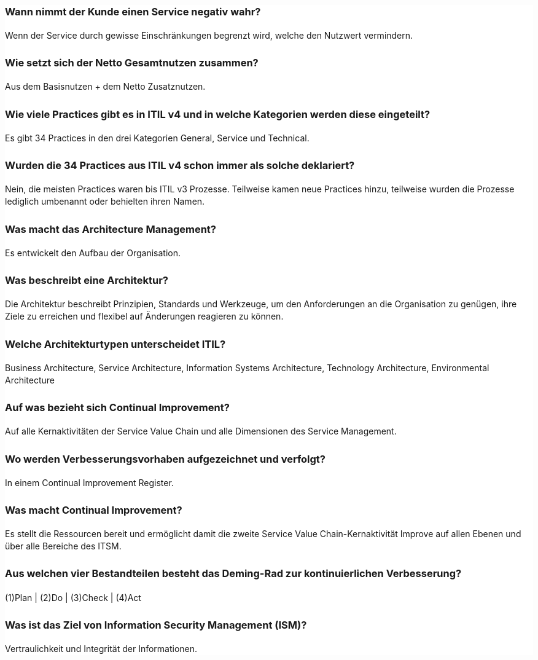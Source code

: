 
### Wann nimmt der Kunde einen Service negativ wahr?  
Wenn der Service durch gewisse Einschränkungen begrenzt wird, welche den Nutzwert vermindern.  


### Wie setzt sich der Netto Gesamtnutzen zusammen?  
Aus dem Basisnutzen + dem Netto Zusatznutzen.  


### Wie viele Practices gibt es in ITIL v4 und in welche Kategorien werden diese eingeteilt?  
Es gibt 34 Practices in den drei Kategorien General, Service und Technical.  


### Wurden die 34 Practices aus ITIL v4 schon immer als solche deklariert?  
Nein, die meisten Practices waren bis ITIL v3 Prozesse. Teilweise kamen neue Practices hinzu, teilweise wurden die Prozesse lediglich umbenannt oder behielten ihren Namen.  


### Was macht das Architecture Management?  
Es entwickelt den Aufbau der Organisation.  


### Was beschreibt eine Architektur?  
Die Architektur beschreibt Prinzipien, Standards und Werkzeuge, um den Anforderungen an die Organisation zu genügen, ihre Ziele zu erreichen und flexibel auf Änderungen reagieren zu können.  


### Welche Architekturtypen unterscheidet ITIL?  
Business Architecture, Service Architecture, Information Systems Architecture, Technology Architecture, Environmental Architecture  


### Auf was bezieht sich Continual Improvement?  
Auf alle Kernaktivitäten der Service Value Chain und alle Dimensionen des Service Management.  


### Wo werden Verbesserungsvorhaben aufgezeichnet und verfolgt?  
In einem Continual Improvement Register.  


### Was macht Continual Improvement?  
Es stellt die Ressourcen bereit und ermöglicht damit die zweite Service Value Chain-Kernaktivität Improve auf allen Ebenen und über alle Bereiche des ITSM.  


### Aus welchen vier Bestandteilen besteht das Deming-Rad zur kontinuierlichen Verbesserung?  
(1)Plan | (2)Do | (3)Check | (4)Act  


### Was ist das Ziel von Information Security Management (ISM)?  
Vertraulichkeit und Integrität der Informationen.  
